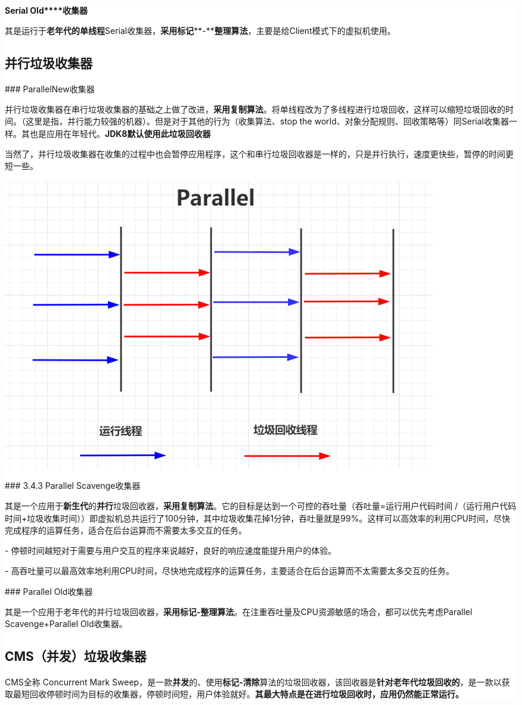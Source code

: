 **Serial Old****收集器**

​    其是运行于**老年代的单线程**Serial收集器，**采用标记****-****整理算法**，主要是给Client模式下的虚拟机使用。

## 并行垃圾收集器

\### ParallelNew收集器

  并行垃圾收集器在串行垃圾收集器的基础之上做了改进，**采用复制算法**。将单线程改为了多线程进行垃圾回收，这样可以缩短垃圾回收的时间。（这里是指，并行能力较强的机器）。但是对于其他的行为（收集算法、stop the world、对象分配规则、回收策略等）同Serial收集器一样。其也是应用在年轻代。**JDK8默认使用此垃圾回收器**

​    当然了，并行垃圾收集器在收集的过程中也会暂停应用程序，这个和串行垃圾回收器是一样的，只是并行执行，速度更快些，暂停的时间更短一些。

![img](JVM/clip_image042.gif)

\### 3.4.3 Parallel Scavenge收集器

​    其是一个应用于**新生代**的**并行**垃圾回收器，**采用复制算法**。它的目标是达到一个可控的吞吐量（吞吐量=运行用户代码时间 /（运行用户代码时间+垃圾收集时间））即虚拟机总共运行了100分钟，其中垃圾收集花掉1分钟，吞吐量就是99%。这样可以高效率的利用CPU时间，尽快完成程序的运算任务，适合在后台运算而不需要太多交互的任务。

\- 停顿时间越短对于需要与用户交互的程序来说越好，良好的响应速度能提升用户的体验。

\- 高吞吐量可以最高效率地利用CPU时间，尽快地完成程序的运算任务，主要适合在后台运算而不太需要太多交互的任务。

\### Parallel Old收集器

​    其是一个应用于老年代的并行垃圾回收器，**采用标记-整理算法**。在注重吞吐量及CPU资源敏感的场合，都可以优先考虑Parallel Scavenge+Parallel Old收集器。

## CMS（并发）垃圾收集器

CMS全称 Concurrent Mark Sweep，是一款**并发**的、使用**标记-清除**算法的垃圾回收器，该回收器是**针对老年代垃圾回收的**，是一款以获取最短回收停顿时间为目标的收集器，停顿时间短，用户体验就好。**其最大特点是在进行垃圾回收时，应用仍然能正常运行。** 
